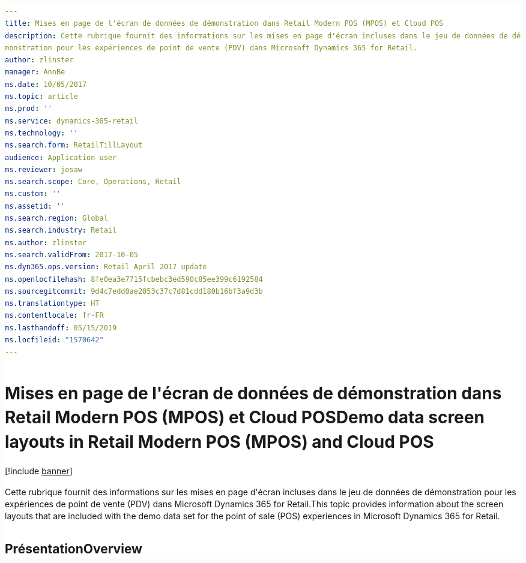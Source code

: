 ```yaml
---
title: Mises en page de l'écran de données de démonstration dans Retail Modern POS (MPOS) et Cloud POS
description: Cette rubrique fournit des informations sur les mises en page d'écran incluses dans le jeu de données de démonstration pour les expériences de point de vente (PDV) dans Microsoft Dynamics 365 for Retail.
author: zlinster
manager: AnnBe
ms.date: 10/05/2017
ms.topic: article
ms.prod: ''
ms.service: dynamics-365-retail
ms.technology: ''
ms.search.form: RetailTillLayout
audience: Application user
ms.reviewer: josaw
ms.search.scope: Core, Operations, Retail
ms.custom: ''
ms.assetid: ''
ms.search.region: Global
ms.search.industry: Retail
ms.author: zlinster
ms.search.validFrom: 2017-10-05
ms.dyn365.ops.version: Retail April 2017 update
ms.openlocfilehash: 8fe0ea3e7715fcbebc3ed590c85ee399c6192584
ms.sourcegitcommit: 9d4c7edd0ae2053c37c7d81cdd180b16bf3a9d3b
ms.translationtype: HT
ms.contentlocale: fr-FR
ms.lasthandoff: 05/15/2019
ms.locfileid: "1570642"
---
```

# <a name="demo-data-screen-layouts-in-retail-modern-pos-mpos-and-cloud-pos"></a><span data-ttu-id="747de-103">Mises en page de l'écran de données de démonstration dans Retail Modern POS (MPOS) et Cloud POS</span><span class="sxs-lookup"><span data-stu-id="747de-103">Demo data screen layouts in Retail Modern POS (MPOS) and Cloud POS</span></span>

[!include [banner](includes/banner.md)]

<span data-ttu-id="747de-104">Cette rubrique fournit des informations sur les mises en page d'écran incluses dans le jeu de données de démonstration pour les expériences de point de vente (PDV) dans Microsoft Dynamics 365 for Retail.</span><span class="sxs-lookup"><span data-stu-id="747de-104">This topic provides information about the screen layouts that are included with the demo data set for the point of sale (POS) experiences in Microsoft Dynamics 365 for Retail.</span></span>

## <a name="overview"></a><span data-ttu-id="747de-105">Présentation</span><span class="sxs-lookup"><span data-stu-id="747de-105">Overview</span></span>
